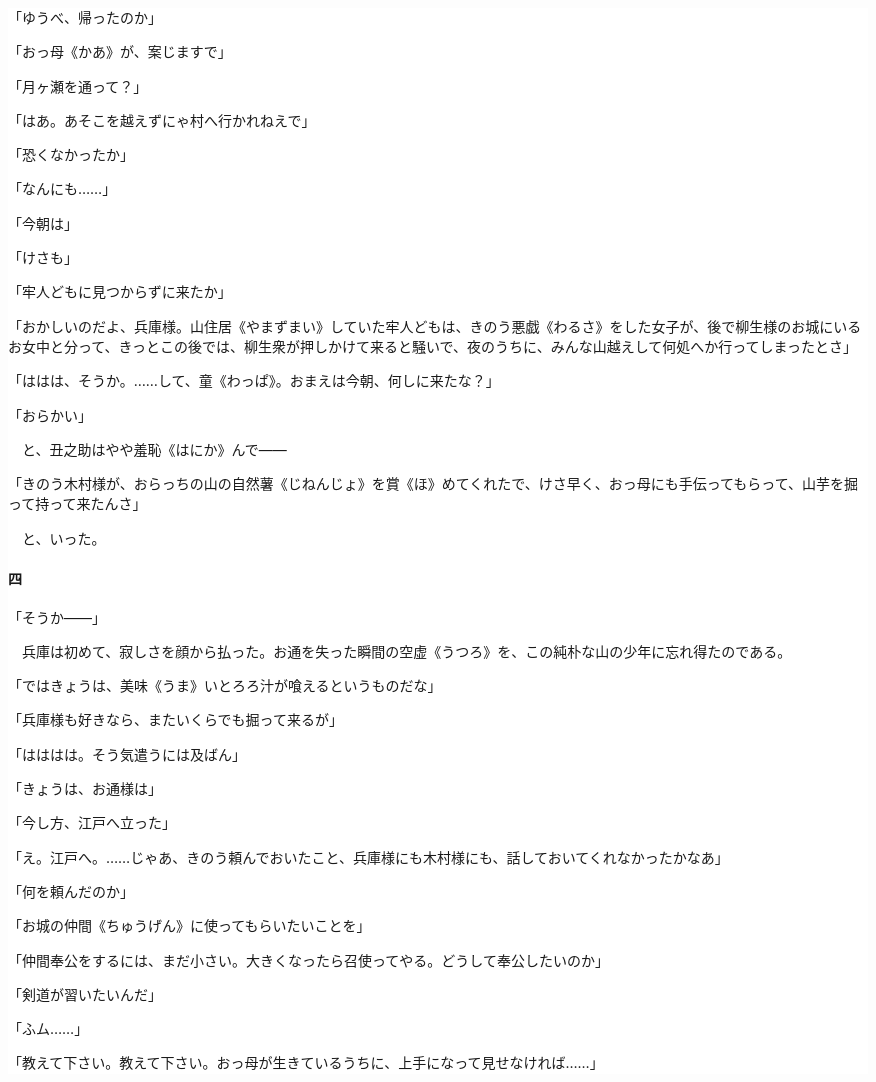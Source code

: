 「ゆうべ、帰ったのか」

「おっ母《かあ》が、案じますで」

「月ヶ瀬を通って？」

「はあ。あそこを越えずにゃ村へ行かれねえで」

「恐くなかったか」

「なんにも……」

「今朝は」

「けさも」

「牢人どもに見つからずに来たか」

「おかしいのだよ、兵庫様。山住居《やまずまい》していた牢人どもは、きのう悪戯《わるさ》をした女子が、後で柳生様のお城にいるお女中と分って、きっとこの後では、柳生衆が押しかけて来ると騒いで、夜のうちに、みんな山越えして何処へか行ってしまったとさ」

「ははは、そうか。……して、童《わっぱ》。おまえは今朝、何しに来たな？」

「おらかい」

　と、丑之助はやや羞恥《はにか》んで――

「きのう木村様が、おらっちの山の自然薯《じねんじょ》を賞《ほ》めてくれたで、けさ早く、おっ母にも手伝ってもらって、山芋を掘って持って来たんさ」

　と、いった。



#### 四




「そうか――」

　兵庫は初めて、寂しさを顔から払った。お通を失った瞬間の空虚《うつろ》を、この純朴な山の少年に忘れ得たのである。

「ではきょうは、美味《うま》いとろろ汁が喰えるというものだな」

「兵庫様も好きなら、またいくらでも掘って来るが」

「はははは。そう気遣うには及ばん」

「きょうは、お通様は」

「今し方、江戸へ立った」

「え。江戸へ。……じゃあ、きのう頼んでおいたこと、兵庫様にも木村様にも、話しておいてくれなかったかなあ」

「何を頼んだのか」

「お城の仲間《ちゅうげん》に使ってもらいたいことを」

「仲間奉公をするには、まだ小さい。大きくなったら召使ってやる。どうして奉公したいのか」

「剣道が習いたいんだ」

「ふム……」

「教えて下さい。教えて下さい。おっ母が生きているうちに、上手になって見せなければ……」

